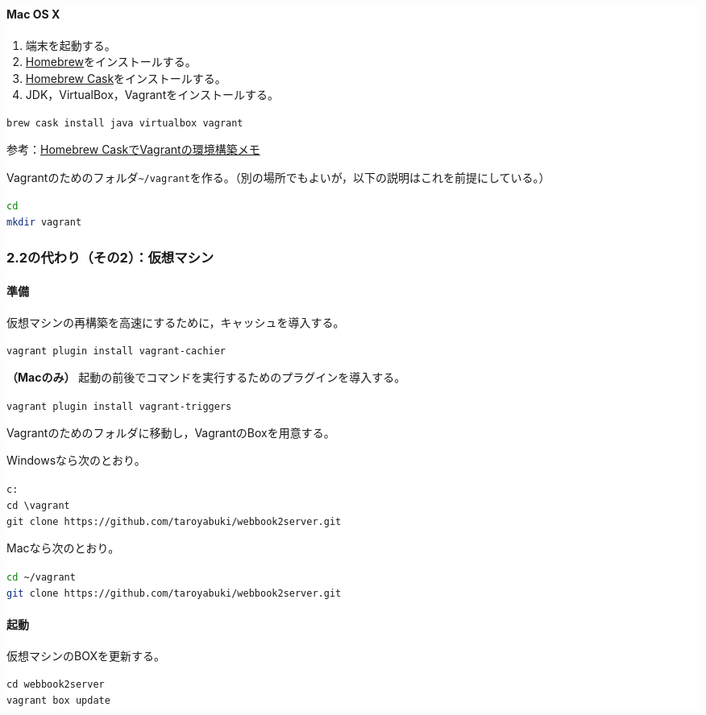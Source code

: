 #### Mac OS X

1. 端末を起動する。
1. [Homebrew](http://brew.sh/index_ja.html)をインストールする。
1. [Homebrew Cask](https://caskroom.github.io/)をインストールする。
1. JDK，VirtualBox，Vagrantをインストールする。

```bash
brew cask install java virtualbox vagrant
```

参考：[Homebrew CaskでVagrantの環境構築メモ](http://qiita.com/moomoo-ya/items/30f9ffdb7dd34caf9ec0)

Vagrantのためのフォルダ`~/vagrant`を作る。（別の場所でもよいが，以下の説明はこれを前提にしている。）

```bash
cd
mkdir vagrant
```

### 2.2の代わり（その2）：仮想マシン

#### 準備

仮想マシンの再構築を高速にするために，キャッシュを導入する。

```
vagrant plugin install vagrant-cachier
```

**（Macのみ）** 起動の前後でコマンドを実行するためのプラグインを導入する。

```bash
vagrant plugin install vagrant-triggers
```

Vagrantのためのフォルダに移動し，VagrantのBoxを用意する。

Windowsなら次のとおり。

```
c:
cd \vagrant
git clone https://github.com/taroyabuki/webbook2server.git
```

Macなら次のとおり。

```bash
cd ~/vagrant
git clone https://github.com/taroyabuki/webbook2server.git
```

#### 起動

仮想マシンのBOXを更新する。

```
cd webbook2server
vagrant box update
```
